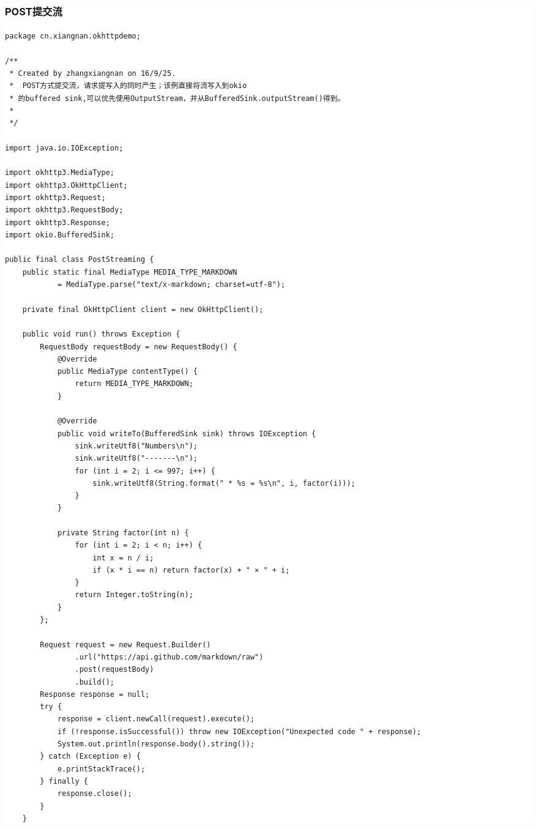 ### POST提交流
    package cn.xiangnan.okhttpdemo;

    /**
     * Created by zhangxiangnan on 16/9/25.
     *  POST方式提交流，请求提写入的同时产生；该例直接将流写入到okio
     * 的buffered sink,可以优先使用OutputStream，并从BufferedSink.outputStream()得到。
     *
     */

    import java.io.IOException;

    import okhttp3.MediaType;
    import okhttp3.OkHttpClient;
    import okhttp3.Request;
    import okhttp3.RequestBody;
    import okhttp3.Response;
    import okio.BufferedSink;

    public final class PostStreaming {
        public static final MediaType MEDIA_TYPE_MARKDOWN
                = MediaType.parse("text/x-markdown; charset=utf-8");

        private final OkHttpClient client = new OkHttpClient();

        public void run() throws Exception {
            RequestBody requestBody = new RequestBody() {
                @Override
                public MediaType contentType() {
                    return MEDIA_TYPE_MARKDOWN;
                }

                @Override
                public void writeTo(BufferedSink sink) throws IOException {
                    sink.writeUtf8("Numbers\n");
                    sink.writeUtf8("-------\n");
                    for (int i = 2; i <= 997; i++) {
                        sink.writeUtf8(String.format(" * %s = %s\n", i, factor(i)));
                    }
                }

                private String factor(int n) {
                    for (int i = 2; i < n; i++) {
                        int x = n / i;
                        if (x * i == n) return factor(x) + " × " + i;
                    }
                    return Integer.toString(n);
                }
            };

            Request request = new Request.Builder()
                    .url("https://api.github.com/markdown/raw")
                    .post(requestBody)
                    .build();
            Response response = null;
            try {
                response = client.newCall(request).execute();
                if (!response.isSuccessful()) throw new IOException("Unexpected code " + response);
                System.out.println(response.body().string());
            } catch (Exception e) {
                e.printStackTrace();
            } finally {
                response.close();
            }
        }
